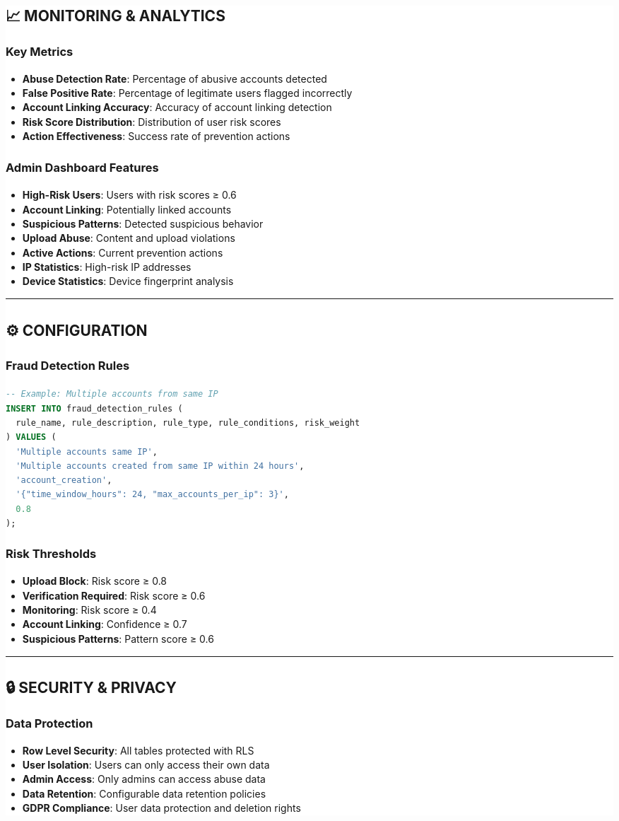 
## 📈 **MONITORING & ANALYTICS**

### **Key Metrics**
- **Abuse Detection Rate**: Percentage of abusive accounts detected
- **False Positive Rate**: Percentage of legitimate users flagged incorrectly
- **Account Linking Accuracy**: Accuracy of account linking detection
- **Risk Score Distribution**: Distribution of user risk scores
- **Action Effectiveness**: Success rate of prevention actions

### **Admin Dashboard Features**
- **High-Risk Users**: Users with risk scores ≥ 0.6
- **Account Linking**: Potentially linked accounts
- **Suspicious Patterns**: Detected suspicious behavior
- **Upload Abuse**: Content and upload violations
- **Active Actions**: Current prevention actions
- **IP Statistics**: High-risk IP addresses
- **Device Statistics**: Device fingerprint analysis

---

## ⚙️ **CONFIGURATION**

### **Fraud Detection Rules**
```sql
-- Example: Multiple accounts from same IP
INSERT INTO fraud_detection_rules (
  rule_name, rule_description, rule_type, rule_conditions, risk_weight
) VALUES (
  'Multiple accounts same IP',
  'Multiple accounts created from same IP within 24 hours',
  'account_creation',
  '{"time_window_hours": 24, "max_accounts_per_ip": 3}',
  0.8
);
```

### **Risk Thresholds**
- **Upload Block**: Risk score ≥ 0.8
- **Verification Required**: Risk score ≥ 0.6
- **Monitoring**: Risk score ≥ 0.4
- **Account Linking**: Confidence ≥ 0.7
- **Suspicious Patterns**: Pattern score ≥ 0.6

---

## 🔒 **SECURITY & PRIVACY**

### **Data Protection**
- **Row Level Security**: All tables protected with RLS
- **User Isolation**: Users can only access their own data
- **Admin Access**: Only admins can access abuse data
- **Data Retention**: Configurable data retention policies
- **GDPR Compliance**: User data protection and deletion rights
